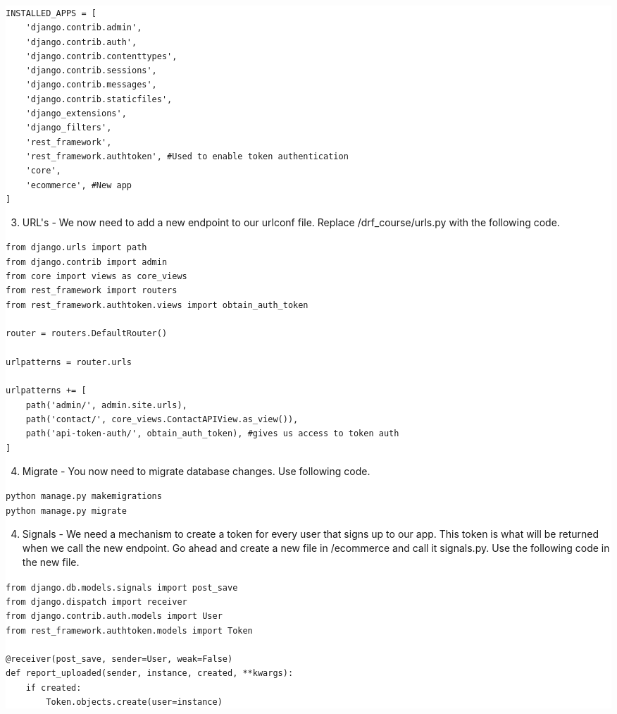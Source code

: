 ```
INSTALLED_APPS = [
    'django.contrib.admin',
    'django.contrib.auth',
    'django.contrib.contenttypes',
    'django.contrib.sessions',
    'django.contrib.messages',
    'django.contrib.staticfiles',
    'django_extensions',
    'django_filters',
    'rest_framework',
    'rest_framework.authtoken', #Used to enable token authentication
    'core',
    'ecommerce', #New app
]
```

3. URL's - We now need to add a new endpoint to our urlconf file. Replace /drf_course/urls.py with the following code.

```
from django.urls import path
from django.contrib import admin
from core import views as core_views
from rest_framework import routers
from rest_framework.authtoken.views import obtain_auth_token

router = routers.DefaultRouter()

urlpatterns = router.urls

urlpatterns += [
    path('admin/', admin.site.urls),
    path('contact/', core_views.ContactAPIView.as_view()),
    path('api-token-auth/', obtain_auth_token), #gives us access to token auth
]
```

4. Migrate - You now need to migrate database changes. Use following code.

```
python manage.py makemigrations
python manage.py migrate
```

4. Signals - We need a mechanism to create a token for every user that signs up to our app. This token is what will be returned when we call the new endpoint. Go ahead and create a new file in /ecommerce and call it signals.py.
   Use the following code in the new file.

```
from django.db.models.signals import post_save
from django.dispatch import receiver
from django.contrib.auth.models import User
from rest_framework.authtoken.models import Token

@receiver(post_save, sender=User, weak=False)
def report_uploaded(sender, instance, created, **kwargs):
    if created:
        Token.objects.create(user=instance)
```
